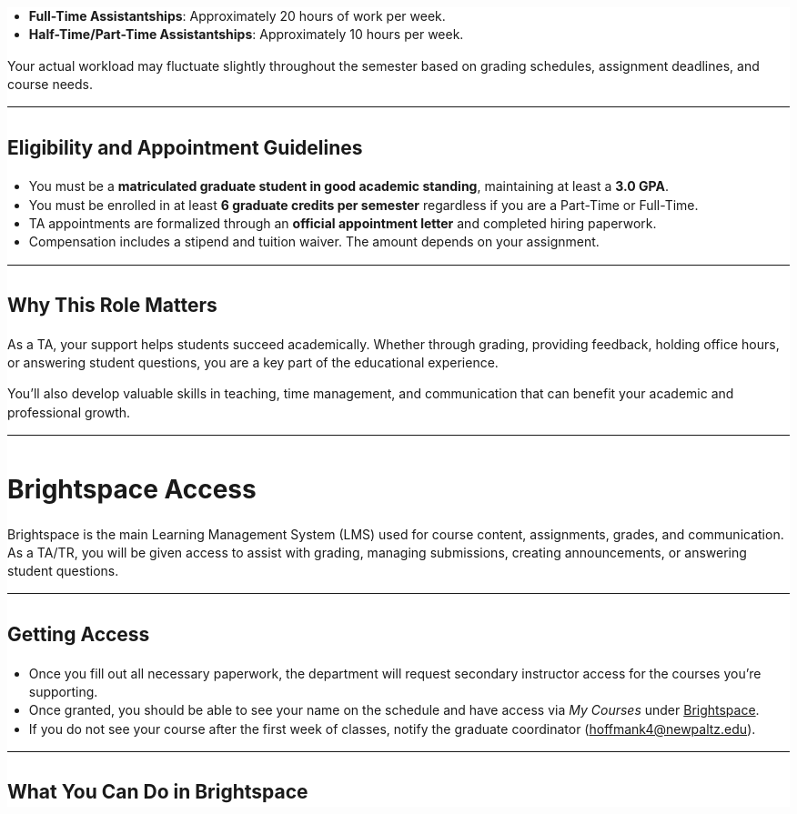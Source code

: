 - **Full-Time Assistantships**: Approximately 20 hours of work per week.
- **Half-Time/Part-Time Assistantships**: Approximately 10 hours per week.

Your actual workload may fluctuate slightly throughout the semester based on grading schedules, assignment deadlines, and course needs.

---
## Eligibility and Appointment Guidelines

- You must be a **matriculated graduate student in good academic standing**, maintaining at least a **3.0 GPA**.
- You must be enrolled in at least **6 graduate credits per semester** regardless if you are a Part-Time or Full-Time.
- TA appointments are formalized through an **official appointment letter** and completed hiring paperwork.
- Compensation includes a stipend and tuition waiver. The amount depends on your assignment.

---
## Why This Role Matters

As a TA, your support helps students succeed academically. Whether through grading, providing feedback, holding office hours, or answering student questions, you are a key part of the educational experience.

You’ll also develop valuable skills in teaching, time management, and communication that can benefit your academic and professional growth.



---

# Brightspace Access


Brightspace is the main Learning Management System (LMS) used for course content, assignments, grades, and communication. As a TA/TR, you will be given access to assist with grading, managing submissions, creating announcements, or answering student questions.

---
## Getting Access

- Once you fill out all necessary paperwork, the department will request secondary instructor access for the courses you’re supporting.
- Once granted, you should be able to see your name on the schedule and have access via *My Courses* under [Brightspace](https://mylearning.suny.edu/). 
- If you do not see your course after the first week of classes, notify the graduate coordinator ([hoffmank4@newpaltz.edu](mailto:hoffmank4@newpaltz.edu)).

---
## What You Can Do in Brightspace
